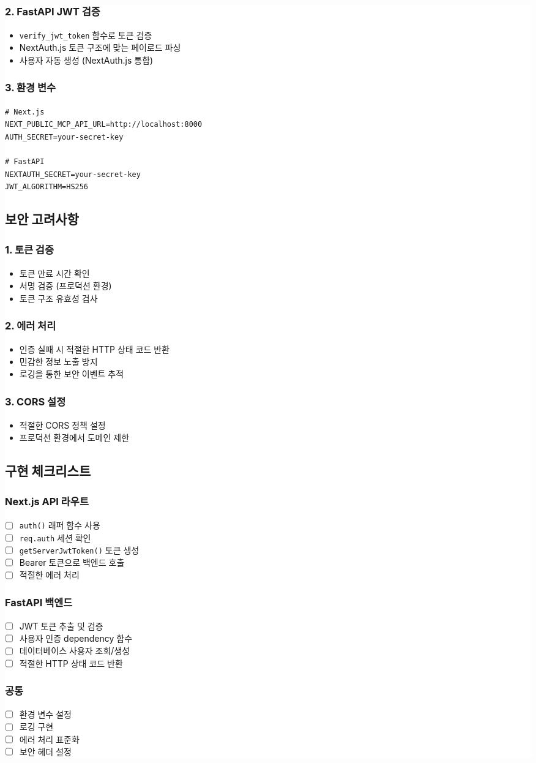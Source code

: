 ### 2. FastAPI JWT 검증
- `verify_jwt_token` 함수로 토큰 검증
- NextAuth.js 토큰 구조에 맞는 페이로드 파싱
- 사용자 자동 생성 (NextAuth.js 통합)

### 3. 환경 변수
```env
# Next.js
NEXT_PUBLIC_MCP_API_URL=http://localhost:8000
AUTH_SECRET=your-secret-key

# FastAPI
NEXTAUTH_SECRET=your-secret-key
JWT_ALGORITHM=HS256
```

## 보안 고려사항

### 1. 토큰 검증
- 토큰 만료 시간 확인
- 서명 검증 (프로덕션 환경)
- 토큰 구조 유효성 검사

### 2. 에러 처리
- 인증 실패 시 적절한 HTTP 상태 코드 반환
- 민감한 정보 노출 방지
- 로깅을 통한 보안 이벤트 추적

### 3. CORS 설정
- 적절한 CORS 정책 설정
- 프로덕션 환경에서 도메인 제한

## 구현 체크리스트

### Next.js API 라우트
- [ ] `auth()` 래퍼 함수 사용
- [ ] `req.auth` 세션 확인
- [ ] `getServerJwtToken()` 토큰 생성
- [ ] Bearer 토큰으로 백엔드 호출
- [ ] 적절한 에러 처리

### FastAPI 백엔드
- [ ] JWT 토큰 추출 및 검증
- [ ] 사용자 인증 dependency 함수
- [ ] 데이터베이스 사용자 조회/생성
- [ ] 적절한 HTTP 상태 코드 반환

### 공통
- [ ] 환경 변수 설정
- [ ] 로깅 구현
- [ ] 에러 처리 표준화
- [ ] 보안 헤더 설정
